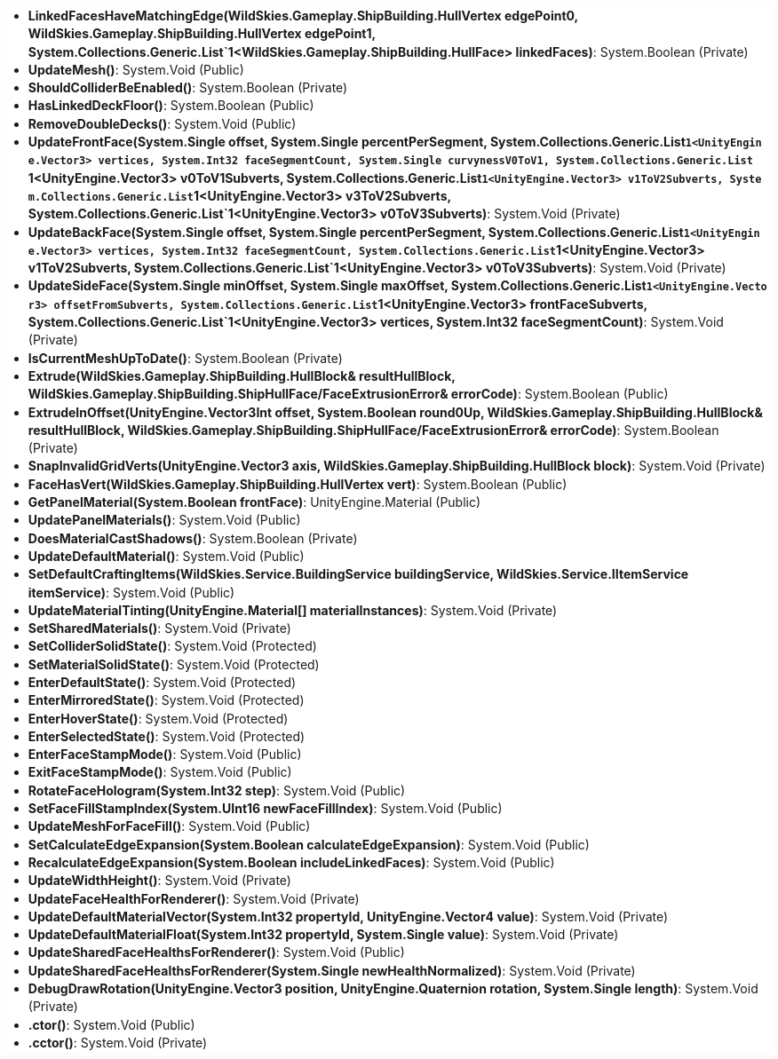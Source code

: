 - **LinkedFacesHaveMatchingEdge(WildSkies.Gameplay.ShipBuilding.HullVertex edgePoint0, WildSkies.Gameplay.ShipBuilding.HullVertex edgePoint1, System.Collections.Generic.List`1<WildSkies.Gameplay.ShipBuilding.HullFace> linkedFaces)**: System.Boolean (Private)
- **UpdateMesh()**: System.Void (Public)
- **ShouldColliderBeEnabled()**: System.Boolean (Private)
- **HasLinkedDeckFloor()**: System.Boolean (Public)
- **RemoveDoubleDecks()**: System.Void (Public)
- **UpdateFrontFace(System.Single offset, System.Single percentPerSegment, System.Collections.Generic.List`1<UnityEngine.Vector3> vertices, System.Int32 faceSegmentCount, System.Single curvynessV0ToV1, System.Collections.Generic.List`1<UnityEngine.Vector3> v0ToV1Subverts, System.Collections.Generic.List`1<UnityEngine.Vector3> v1ToV2Subverts, System.Collections.Generic.List`1<UnityEngine.Vector3> v3ToV2Subverts, System.Collections.Generic.List`1<UnityEngine.Vector3> v0ToV3Subverts)**: System.Void (Private)
- **UpdateBackFace(System.Single offset, System.Single percentPerSegment, System.Collections.Generic.List`1<UnityEngine.Vector3> vertices, System.Int32 faceSegmentCount, System.Collections.Generic.List`1<UnityEngine.Vector3> v1ToV2Subverts, System.Collections.Generic.List`1<UnityEngine.Vector3> v0ToV3Subverts)**: System.Void (Private)
- **UpdateSideFace(System.Single minOffset, System.Single maxOffset, System.Collections.Generic.List`1<UnityEngine.Vector3> offsetFromSubverts, System.Collections.Generic.List`1<UnityEngine.Vector3> frontFaceSubverts, System.Collections.Generic.List`1<UnityEngine.Vector3> vertices, System.Int32 faceSegmentCount)**: System.Void (Private)
- **IsCurrentMeshUpToDate()**: System.Boolean (Private)
- **Extrude(WildSkies.Gameplay.ShipBuilding.HullBlock& resultHullBlock, WildSkies.Gameplay.ShipBuilding.ShipHullFace/FaceExtrusionError& errorCode)**: System.Boolean (Public)
- **ExtrudeInOffset(UnityEngine.Vector3Int offset, System.Boolean round0Up, WildSkies.Gameplay.ShipBuilding.HullBlock& resultHullBlock, WildSkies.Gameplay.ShipBuilding.ShipHullFace/FaceExtrusionError& errorCode)**: System.Boolean (Private)
- **SnapInvalidGridVerts(UnityEngine.Vector3 axis, WildSkies.Gameplay.ShipBuilding.HullBlock block)**: System.Void (Private)
- **FaceHasVert(WildSkies.Gameplay.ShipBuilding.HullVertex vert)**: System.Boolean (Public)
- **GetPanelMaterial(System.Boolean frontFace)**: UnityEngine.Material (Public)
- **UpdatePanelMaterials()**: System.Void (Public)
- **DoesMaterialCastShadows()**: System.Boolean (Private)
- **UpdateDefaultMaterial()**: System.Void (Public)
- **SetDefaultCraftingItems(WildSkies.Service.BuildingService buildingService, WildSkies.Service.IItemService itemService)**: System.Void (Public)
- **UpdateMaterialTinting(UnityEngine.Material[] materialInstances)**: System.Void (Private)
- **SetSharedMaterials()**: System.Void (Private)
- **SetColliderSolidState()**: System.Void (Protected)
- **SetMaterialSolidState()**: System.Void (Protected)
- **EnterDefaultState()**: System.Void (Protected)
- **EnterMirroredState()**: System.Void (Protected)
- **EnterHoverState()**: System.Void (Protected)
- **EnterSelectedState()**: System.Void (Protected)
- **EnterFaceStampMode()**: System.Void (Public)
- **ExitFaceStampMode()**: System.Void (Public)
- **RotateFaceHologram(System.Int32 step)**: System.Void (Public)
- **SetFaceFillStampIndex(System.UInt16 newFaceFillIndex)**: System.Void (Public)
- **UpdateMeshForFaceFill()**: System.Void (Public)
- **SetCalculateEdgeExpansion(System.Boolean calculateEdgeExpansion)**: System.Void (Public)
- **RecalculateEdgeExpansion(System.Boolean includeLinkedFaces)**: System.Void (Public)
- **UpdateWidthHeight()**: System.Void (Private)
- **UpdateFaceHealthForRenderer()**: System.Void (Private)
- **UpdateDefaultMaterialVector(System.Int32 propertyId, UnityEngine.Vector4 value)**: System.Void (Private)
- **UpdateDefaultMaterialFloat(System.Int32 propertyId, System.Single value)**: System.Void (Private)
- **UpdateSharedFaceHealthsForRenderer()**: System.Void (Public)
- **UpdateSharedFaceHealthsForRenderer(System.Single newHealthNormalized)**: System.Void (Private)
- **DebugDrawRotation(UnityEngine.Vector3 position, UnityEngine.Quaternion rotation, System.Single length)**: System.Void (Private)
- **.ctor()**: System.Void (Public)
- **.cctor()**: System.Void (Private)

